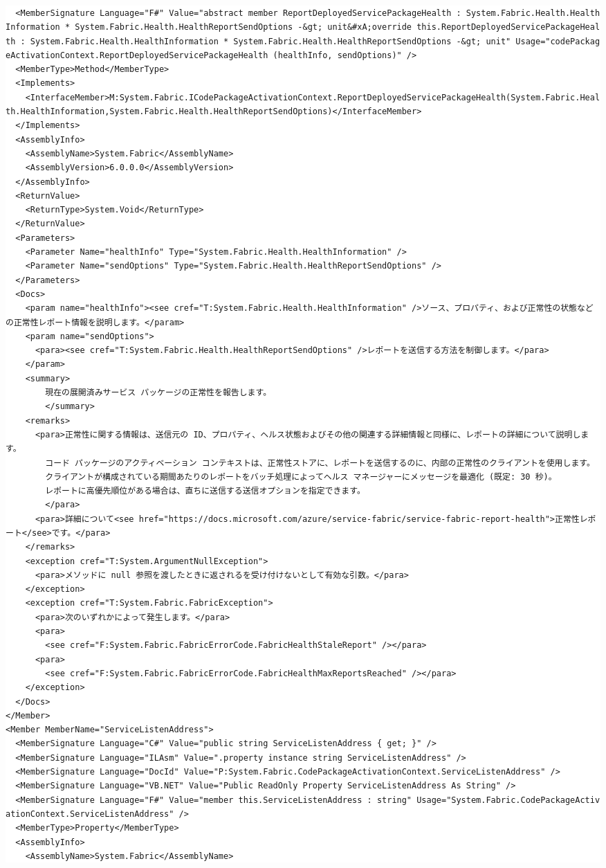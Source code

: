       <MemberSignature Language="F#" Value="abstract member ReportDeployedServicePackageHealth : System.Fabric.Health.HealthInformation * System.Fabric.Health.HealthReportSendOptions -&gt; unit&#xA;override this.ReportDeployedServicePackageHealth : System.Fabric.Health.HealthInformation * System.Fabric.Health.HealthReportSendOptions -&gt; unit" Usage="codePackageActivationContext.ReportDeployedServicePackageHealth (healthInfo, sendOptions)" />
      <MemberType>Method</MemberType>
      <Implements>
        <InterfaceMember>M:System.Fabric.ICodePackageActivationContext.ReportDeployedServicePackageHealth(System.Fabric.Health.HealthInformation,System.Fabric.Health.HealthReportSendOptions)</InterfaceMember>
      </Implements>
      <AssemblyInfo>
        <AssemblyName>System.Fabric</AssemblyName>
        <AssemblyVersion>6.0.0.0</AssemblyVersion>
      </AssemblyInfo>
      <ReturnValue>
        <ReturnType>System.Void</ReturnType>
      </ReturnValue>
      <Parameters>
        <Parameter Name="healthInfo" Type="System.Fabric.Health.HealthInformation" />
        <Parameter Name="sendOptions" Type="System.Fabric.Health.HealthReportSendOptions" />
      </Parameters>
      <Docs>
        <param name="healthInfo"><see cref="T:System.Fabric.Health.HealthInformation" />ソース、プロパティ、および正常性の状態などの正常性レポート情報を説明します。</param>
        <param name="sendOptions">
          <para><see cref="T:System.Fabric.Health.HealthReportSendOptions" />レポートを送信する方法を制御します。</para>
        </param>
        <summary>
            現在の展開済みサービス パッケージの正常性を報告します。 
            </summary>
        <remarks>
          <para>正常性に関する情報は、送信元の ID、プロパティ、ヘルス状態およびその他の関連する詳細情報と同様に、レポートの詳細について説明します。
            コード パッケージのアクティベーション コンテキストは、正常性ストアに、レポートを送信するのに、内部の正常性のクライアントを使用します。
            クライアントが構成されている期間あたりのレポートをバッチ処理によってヘルス マネージャーにメッセージを最適化 (既定: 30 秒)。
            レポートに高優先順位がある場合は、直ちに送信する送信オプションを指定できます。
            </para>
          <para>詳細について<see href="https://docs.microsoft.com/azure/service-fabric/service-fabric-report-health">正常性レポート</see>です。</para>
        </remarks>
        <exception cref="T:System.ArgumentNullException">
          <para>メソッドに null 参照を渡したときに返されるを受け付けないとして有効な引数。</para>
        </exception>
        <exception cref="T:System.Fabric.FabricException">
          <para>次のいずれかによって発生します。</para>
          <para>
            <see cref="F:System.Fabric.FabricErrorCode.FabricHealthStaleReport" /></para>
          <para>
            <see cref="F:System.Fabric.FabricErrorCode.FabricHealthMaxReportsReached" /></para>
        </exception>
      </Docs>
    </Member>
    <Member MemberName="ServiceListenAddress">
      <MemberSignature Language="C#" Value="public string ServiceListenAddress { get; }" />
      <MemberSignature Language="ILAsm" Value=".property instance string ServiceListenAddress" />
      <MemberSignature Language="DocId" Value="P:System.Fabric.CodePackageActivationContext.ServiceListenAddress" />
      <MemberSignature Language="VB.NET" Value="Public ReadOnly Property ServiceListenAddress As String" />
      <MemberSignature Language="F#" Value="member this.ServiceListenAddress : string" Usage="System.Fabric.CodePackageActivationContext.ServiceListenAddress" />
      <MemberType>Property</MemberType>
      <AssemblyInfo>
        <AssemblyName>System.Fabric</AssemblyName>